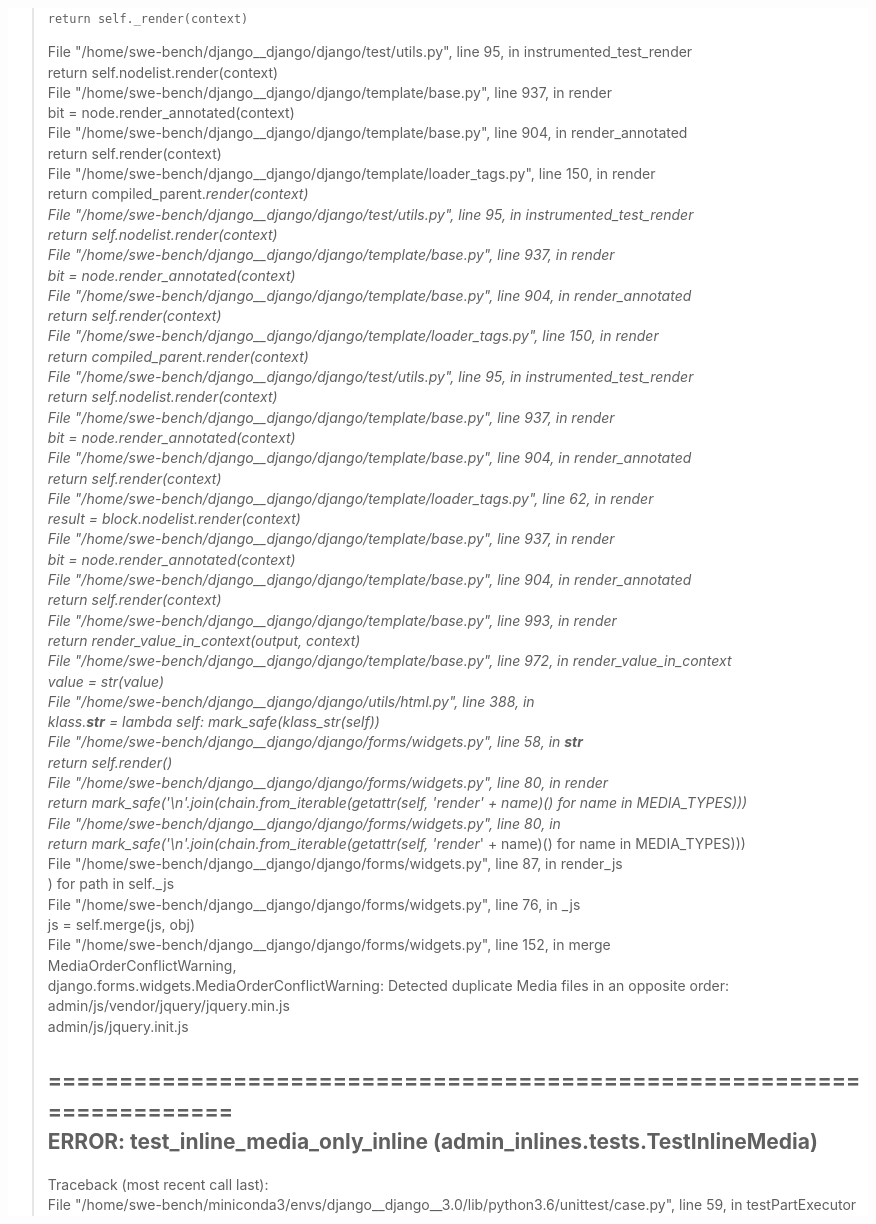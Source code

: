 >     return self._render(context)  
>   File "/home/swe-bench/django__django/django/test/utils.py", line 95, in instrumented_test_render  
>     return self.nodelist.render(context)  
>   File "/home/swe-bench/django__django/django/template/base.py", line 937, in render  
>     bit = node.render_annotated(context)  
>   File "/home/swe-bench/django__django/django/template/base.py", line 904, in render_annotated  
>     return self.render(context)  
>   File "/home/swe-bench/django__django/django/template/loader_tags.py", line 150, in render  
>     return compiled_parent._render(context)  
>   File "/home/swe-bench/django__django/django/test/utils.py", line 95, in instrumented_test_render  
>     return self.nodelist.render(context)  
>   File "/home/swe-bench/django__django/django/template/base.py", line 937, in render  
>     bit = node.render_annotated(context)  
>   File "/home/swe-bench/django__django/django/template/base.py", line 904, in render_annotated  
>     return self.render(context)  
>   File "/home/swe-bench/django__django/django/template/loader_tags.py", line 150, in render  
>     return compiled_parent._render(context)  
>   File "/home/swe-bench/django__django/django/test/utils.py", line 95, in instrumented_test_render  
>     return self.nodelist.render(context)  
>   File "/home/swe-bench/django__django/django/template/base.py", line 937, in render  
>     bit = node.render_annotated(context)  
>   File "/home/swe-bench/django__django/django/template/base.py", line 904, in render_annotated  
>     return self.render(context)  
>   File "/home/swe-bench/django__django/django/template/loader_tags.py", line 62, in render  
>     result = block.nodelist.render(context)  
>   File "/home/swe-bench/django__django/django/template/base.py", line 937, in render  
>     bit = node.render_annotated(context)  
>   File "/home/swe-bench/django__django/django/template/base.py", line 904, in render_annotated  
>     return self.render(context)  
>   File "/home/swe-bench/django__django/django/template/base.py", line 993, in render  
>     return render_value_in_context(output, context)  
>   File "/home/swe-bench/django__django/django/template/base.py", line 972, in render_value_in_context  
>     value = str(value)  
>   File "/home/swe-bench/django__django/django/utils/html.py", line 388, in <lambda>  
>     klass.__str__ = lambda self: mark_safe(klass_str(self))  
>   File "/home/swe-bench/django__django/django/forms/widgets.py", line 58, in __str__  
>     return self.render()  
>   File "/home/swe-bench/django__django/django/forms/widgets.py", line 80, in render  
>     return mark_safe('\n'.join(chain.from_iterable(getattr(self, 'render_' + name)() for name in MEDIA_TYPES)))  
>   File "/home/swe-bench/django__django/django/forms/widgets.py", line 80, in <genexpr>  
>     return mark_safe('\n'.join(chain.from_iterable(getattr(self, 'render_' + name)() for name in MEDIA_TYPES)))  
>   File "/home/swe-bench/django__django/django/forms/widgets.py", line 87, in render_js  
>     ) for path in self._js  
>   File "/home/swe-bench/django__django/django/forms/widgets.py", line 76, in _js  
>     js = self.merge(js, obj)  
>   File "/home/swe-bench/django__django/django/forms/widgets.py", line 152, in merge  
>     MediaOrderConflictWarning,  
> django.forms.widgets.MediaOrderConflictWarning: Detected duplicate Media files in an opposite order:  
> admin/js/vendor/jquery/jquery.min.js  
> admin/js/jquery.init.js  
>   
> ======================================================================  
> ERROR: test_inline_media_only_inline (admin_inlines.tests.TestInlineMedia)  
> ----------------------------------------------------------------------  
> Traceback (most recent call last):  
>   File "/home/swe-bench/miniconda3/envs/django__django__3.0/lib/python3.6/unittest/case.py", line 59, in testPartExecutor  